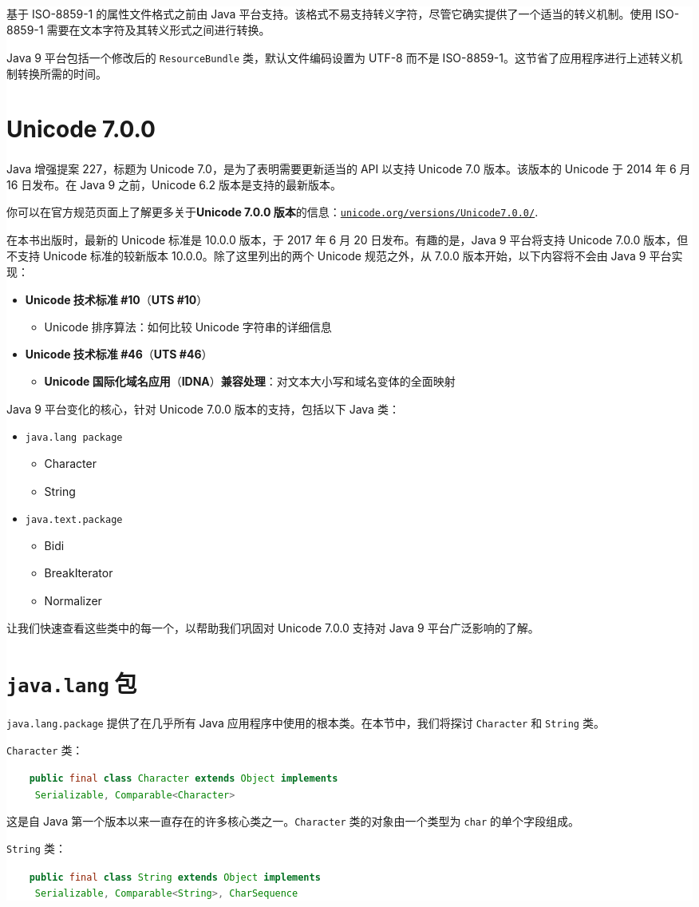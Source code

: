 基于 ISO-8859-1 的属性文件格式之前由 Java 平台支持。该格式不易支持转义字符，尽管它确实提供了一个适当的转义机制。使用 ISO-8859-1 需要在文本字符及其转义形式之间进行转换。

Java 9 平台包括一个修改后的 `ResourceBundle` 类，默认文件编码设置为 UTF-8 而不是 ISO-8859-1。这节省了应用程序进行上述转义机制转换所需的时间。

# Unicode 7.0.0

Java 增强提案 227，标题为 Unicode 7.0，是为了表明需要更新适当的 API 以支持 Unicode 7.0 版本。该版本的 Unicode 于 2014 年 6 月 16 日发布。在 Java 9 之前，Unicode 6.2 版本是支持的最新版本。

你可以在官方规范页面上了解更多关于**Unicode 7.0.0 版本**的信息：[`unicode.org/versions/Unicode7.0.0/`](http://unicode.org/versions/Unicode7.0.0/).

在本书出版时，最新的 Unicode 标准是 10.0.0 版本，于 2017 年 6 月 20 日发布。有趣的是，Java 9 平台将支持 Unicode 7.0.0 版本，但不支持 Unicode 标准的较新版本 10.0.0。除了这里列出的两个 Unicode 规范之外，从 7.0.0 版本开始，以下内容将不会由 Java 9 平台实现：

+   **Unicode 技术标准 #10**（**UTS #10**）

    +   Unicode 排序算法：如何比较 Unicode 字符串的详细信息

+   **Unicode 技术标准 #46**（**UTS #46**）

    +   **Unicode 国际化域名应用**（**IDNA**）**兼容处理**：对文本大小写和域名变体的全面映射

Java 9 平台变化的核心，针对 Unicode 7.0.0 版本的支持，包括以下 Java 类：

+   `java.lang package`

    +   Character

    +   String

+   `java.text.package`

    +   Bidi

    +   BreakIterator

    +   Normalizer

让我们快速查看这些类中的每一个，以帮助我们巩固对 Unicode 7.0.0 支持对 Java 9 平台广泛影响的了解。

# `java.lang` 包

`java.lang.package` 提供了在几乎所有 Java 应用程序中使用的根本类。在本节中，我们将探讨 `Character` 和 `String` 类。

`Character` 类：

```java
    public final class Character extends Object implements
     Serializable, Comparable<Character>
```

这是自 Java 第一个版本以来一直存在的许多核心类之一。`Character` 类的对象由一个类型为 `char` 的单个字段组成。

`String` 类：

```java
    public final class String extends Object implements
     Serializable, Comparable<String>, CharSequence
```
